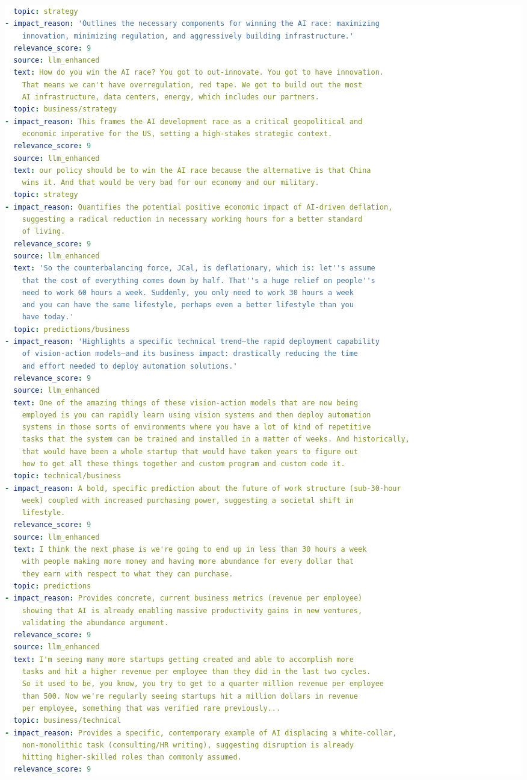 ```yaml
  topic: strategy
- impact_reason: 'Outlines the necessary components for winning the AI race: maximizing
    innovation, minimizing regulation, and aggressively building infrastructure.'
  relevance_score: 9
  source: llm_enhanced
  text: How do you win the AI race? You got to out-innovate. You got to have innovation.
    That means we can't have overregulation, red tape. We got to build out the most
    AI infrastructure, data centers, energy, which includes our partners.
  topic: business/strategy
- impact_reason: This frames the AI development race as a critical geopolitical and
    economic imperative for the US, setting a high-stakes strategic context.
  relevance_score: 9
  source: llm_enhanced
  text: our policy should be to win the AI race because the alternative is that China
    wins it. And that would be very bad for our economy and our military.
  topic: strategy
- impact_reason: Quantifies the potential positive economic impact of AI-driven deflation,
    suggesting a radical reduction in necessary working hours for a better standard
    of living.
  relevance_score: 9
  source: llm_enhanced
  text: 'So the counterbalancing force, JCal, is deflationary, which is: let''s assume
    that the cost of everything comes down by half. That''s a huge relief on people''s
    need to work 60 hours a week. Suddenly, you only need to work 30 hours a week
    and you can have the same lifestyle, perhaps even a better lifestyle than you
    have today.'
  topic: predictions/business
- impact_reason: 'Highlights a specific technical trend—the rapid deployment capability
    of vision-action models—and its business impact: drastically reducing the time
    and effort needed to deploy automation solutions.'
  relevance_score: 9
  source: llm_enhanced
  text: One of the amazing things of these vision-action models that are now being
    employed is you can rapidly learn using vision systems and then deploy automation
    systems in those sorts of environments where you have a lot of kind of repetitive
    tasks that the system can be trained and installed in a matter of weeks. And historically,
    that would have been a whole startup that would have taken years to figure out
    how to get all these things together and custom program and custom code it.
  topic: technical/business
- impact_reason: A bold, specific prediction about the future of work structure (sub-30-hour
    week) coupled with increased purchasing power, suggesting a societal shift in
    lifestyle.
  relevance_score: 9
  source: llm_enhanced
  text: I think the next phase is we're going to end up in less than 30 hours a week
    with people making more money and having more abundance for every dollar that
    they earn with respect to what they can purchase.
  topic: predictions
- impact_reason: Provides concrete, current business metrics (revenue per employee)
    showing that AI is already enabling massive productivity gains in new ventures,
    validating the abundance argument.
  relevance_score: 9
  source: llm_enhanced
  text: I'm seeing many more startups getting created and able to accomplish more
    tasks and hit a higher revenue per employee than they did in the last two cycles.
    So it used to be, you know, you try to get to a quarter million revenue per employee
    than 500. Now we're regularly seeing startups hit a million dollars in revenue
    per employee, something that was verified rare previously...
  topic: business/technical
- impact_reason: Provides a specific, contemporary example of AI displacing a white-collar,
    non-monolithic task (consulting/HR writing), suggesting disruption is already
    hitting higher-skilled roles than commonly assumed.
  relevance_score: 9
```